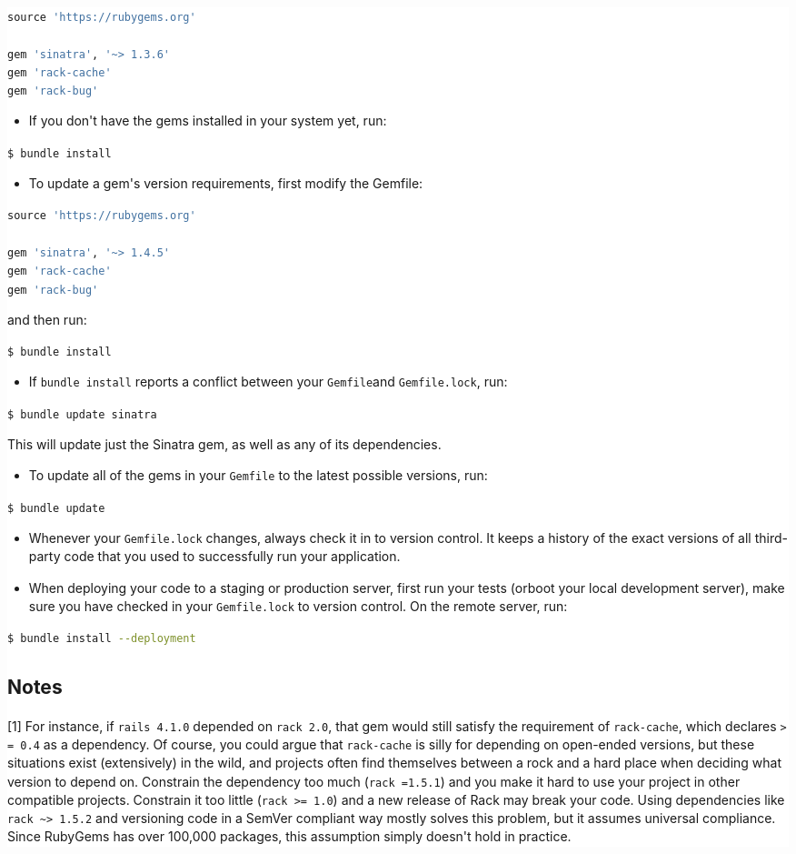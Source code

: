 ``` ruby
source 'https://rubygems.org'

gem 'sinatra', '~> 1.3.6'
gem 'rack-cache'
gem 'rack-bug'
```

- If you don't have the gems installed in your system yet, run:

``` bash
$ bundle install
```
- To update a gem's version requirements, first modify the Gemfile:


``` ruby
source 'https://rubygems.org'

gem 'sinatra', '~> 1.4.5'
gem 'rack-cache'
gem 'rack-bug'
```

and then run:

``` bash
$ bundle install
``` 
- If `bundle install` reports a conflict between your `Gemfile`and `Gemfile.lock`, run:

``` bash
$ bundle update sinatra
```

This will update just the Sinatra gem, as well as any of its dependencies.

- To update all of the gems in your `Gemfile` to the latest possible versions, run:

``` bash
$ bundle update
```

- Whenever your `Gemfile.lock` changes, always check it in to version control. 
It keeps a history of the exact versions of all third-party code that you used 
to successfully run your application.

- When deploying your code to a staging or production server, first run your 
tests (orboot your local development server), make sure you have checked in your
`Gemfile.lock` to version control. On the remote server, run:

``` bash
$ bundle install --deployment
```

## Notes
[1] For instance, if `rails 4.1.0` depended on `rack 2.0`, that gem would still 
satisfy the requirement of `rack-cache`, which declares `>= 0.4` as a dependency. 
Of course, you could argue that `rack-cache` is silly for depending on open-ended 
versions, but these situations exist (extensively) in the wild, and projects often 
find themselves between a rock and a hard place when deciding what version to depend on. 
Constrain the dependency too much (`rack =1.5.1`) and you make it hard to use your 
project in other compatible projects. Constrain it too little (`rack >= 1.0`) and a 
new release of Rack may break your code. Using dependencies like `rack ~> 1.5.2` and 
versioning code in a SemVer compliant way mostly solves this problem, but it assumes
universal  compliance. Since RubyGems has over 100,000 packages, this assumption 
simply doesn't hold in practice.

